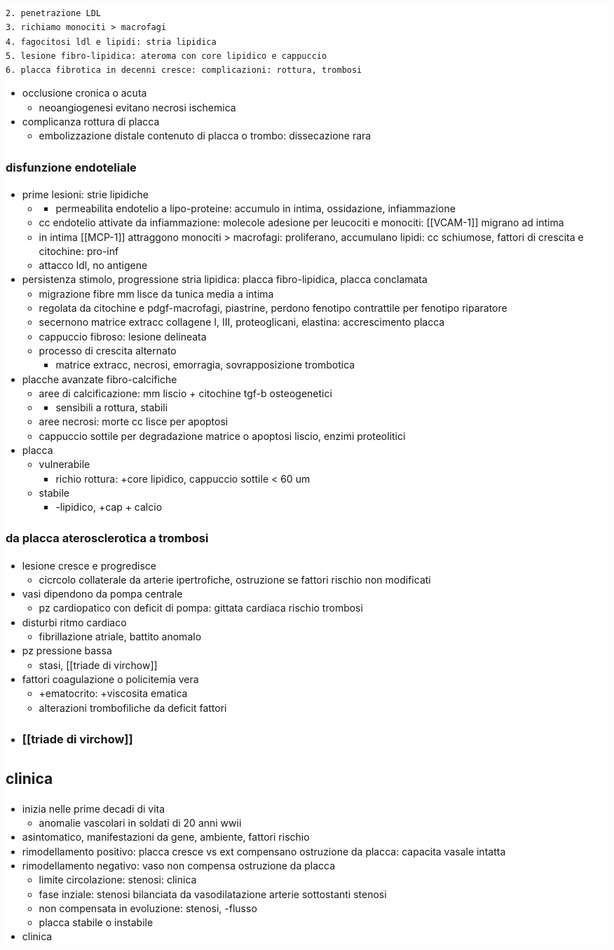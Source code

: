 	2. penetrazione LDL
	3. richiamo monociti > macrofagi
	4. fagocitosi ldl e lipidi: stria lipidica
	5. lesione fibro-lipidica: ateroma con core lipidico e cappuccio
	6. placca fibrotica in decenni cresce: complicazioni: rottura, trombosi
- occlusione cronica o acuta
	- neoangiogenesi evitano necrosi ischemica
- complicanza rottura di placca
	- embolizzazione distale contenuto di placca o trombo: dissecazione rara
### disfunzione endoteliale
- prime lesioni: strie lipidiche
	- + permeabilita endotelio a lipo-proteine: accumulo in intima, ossidazione, infiammazione
	- cc endotelio attivate da infiammazione: molecole adesione per leucociti e monociti: [[VCAM-1]] migrano ad intima
	- in intima [[MCP-1]] attraggono monociti > macrofagi: proliferano, accumulano lipidi: cc schiumose, fattori di crescita e citochine: pro-inf
	- attacco ldl, no antigene
- persistenza stimolo, progressione stria lipidica: placca fibro-lipidica, placca conclamata
	- migrazione fibre mm lisce da tunica media a intima
	- regolata da citochine e pdgf-macrofagi, piastrine, perdono fenotipo contrattile per fenotipo riparatore
	- secernono matrice extracc collagene I, III, proteoglicani, elastina: accrescimento placca
	- cappuccio fibroso: lesione delineata
	- processo di crescita alternato
		- matrice extracc, necrosi, emorragia, sovrapposizione trombotica
- placche avanzate fibro-calcifiche
	- aree di calcificazione: mm liscio + citochine tgf-b osteogenetici
	- - sensibili a rottura, stabili
	- aree necrosi: morte cc lisce per apoptosi
	- cappuccio sottile per degradazione matrice o apoptosi liscio, enzimi proteolitici
- placca
	- vulnerabile
		- richio rottura: +core lipidico, cappuccio sottile < 60 um
	- stabile
		- -lipidico, +cap + calcio
### da placca aterosclerotica a trombosi
- lesione cresce e progredisce
	- cicrcolo collaterale da arterie ipertrofiche, ostruzione se fattori rischio non modificati
- vasi dipendono da pompa centrale
	- pz cardiopatico con deficit di pompa: gittata cardiaca rischio trombosi
- disturbi ritmo cardiaco
	- fibrillazione atriale, battito anomalo
- pz pressione bassa
	- stasi, [[triade di virchow]]
- fattori coagulazione o policitemia vera
	- +ematocrito: +viscosita ematica
	- alterazioni trombofiliche da deficit fattori
- ### [[triade di virchow]]

## clinica
- inizia nelle prime decadi di vita
	- anomalie vascolari in soldati di 20 anni wwii
- asintomatico, manifestazioni da gene, ambiente, fattori rischio
- rimodellamento positivo: placca cresce vs ext compensano ostruzione da placca: capacita vasale intatta
- rimodellamento negativo: vaso non compensa ostruzione da placca
	- limite circolazione: stenosi: clinica
	- fase inziale: stenosi bilanciata da vasodilatazione arterie sottostanti stenosi
	- non compensata in evoluzione: stenosi, -flusso
	- placca stabile o instabile
- clinica